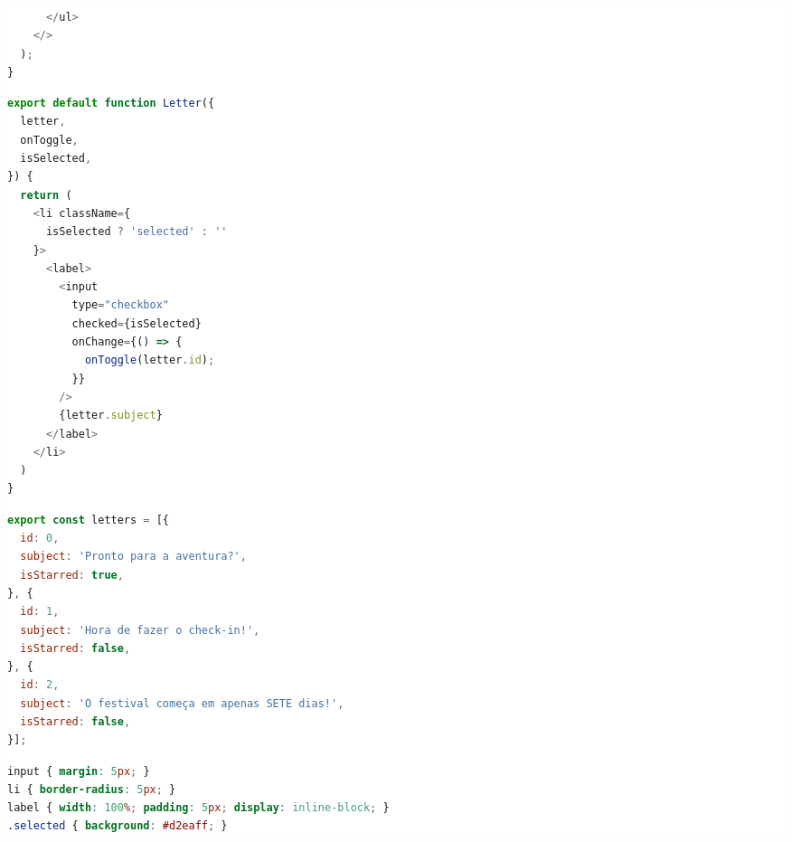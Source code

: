 ```js src/App.js
      </ul>
    </>
  );
}
```

```js src/Letter.js
export default function Letter({
  letter,
  onToggle,
  isSelected,
}) {
  return (
    <li className={
      isSelected ? 'selected' : ''
    }>
      <label>
        <input
          type="checkbox"
          checked={isSelected}
          onChange={() => {
            onToggle(letter.id);
          }}
        />
        {letter.subject}
      </label>
    </li>
  )
}
```

```js src/data.js
export const letters = [{
  id: 0,
  subject: 'Pronto para a aventura?',
  isStarred: true,
}, {
  id: 1,
  subject: 'Hora de fazer o check-in!',
  isStarred: false,
}, {
  id: 2,
  subject: 'O festival começa em apenas SETE dias!',
  isStarred: false,
}];
```

```css
input { margin: 5px; }
li { border-radius: 5px; }
label { width: 100%; padding: 5px; display: inline-block; }
.selected { background: #d2eaff; }
```
